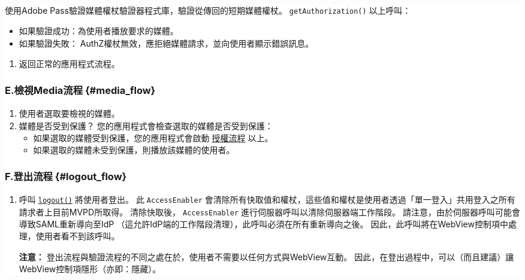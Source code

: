    使用Adobe Pass驗證媒體權杖驗證器程式庫，驗證從傳回的短期媒體權杖。 `getAuthorization()` 以上呼叫：

   - 如果驗證成功：為使用者播放要求的媒體。
   - 如果驗證失敗： AuthZ權杖無效，應拒絕媒體請求，並向使用者顯示錯誤訊息。

1. 返回正常的應用程式流程。

### E.檢視Media流程 {#media_flow}

1. 使用者選取要檢視的媒體。
1. 媒體是否受到保護？  您的應用程式會檢查選取的媒體是否受到保護：
   - 如果選取的媒體受到保護，您的應用程式會啟動 [授權流程](#authz_flow) 以上。
   - 如果選取的媒體未受到保護，則播放該媒體的使用者。

### F.登出流程 {#logout_flow}

1. 呼叫 [`logout()`](#$logout) 將使用者登出。 此 `AccessEnabler` 會清除所有快取值和權杖，這些值和權杖是使用者透過「單一登入」共用登入之所有請求者上目前MVPD所取得。 清除快取後， `AccessEnabler` 進行伺服器呼叫以清除伺服器端工作階段。  請注意，由於伺服器呼叫可能會導致SAML重新導向至IdP （這允許IdP端的工作階段清理），此呼叫必須在所有重新導向之後。 因此，此呼叫將在WebView控制項中處理，使用者看不到該呼叫。

   **注意：** 登出流程與驗證流程的不同之處在於，使用者不需要以任何方式與WebView互動。 因此，在登出過程中，可以（而且建議）讓WebView控制項隱形（亦即：隱藏）。
